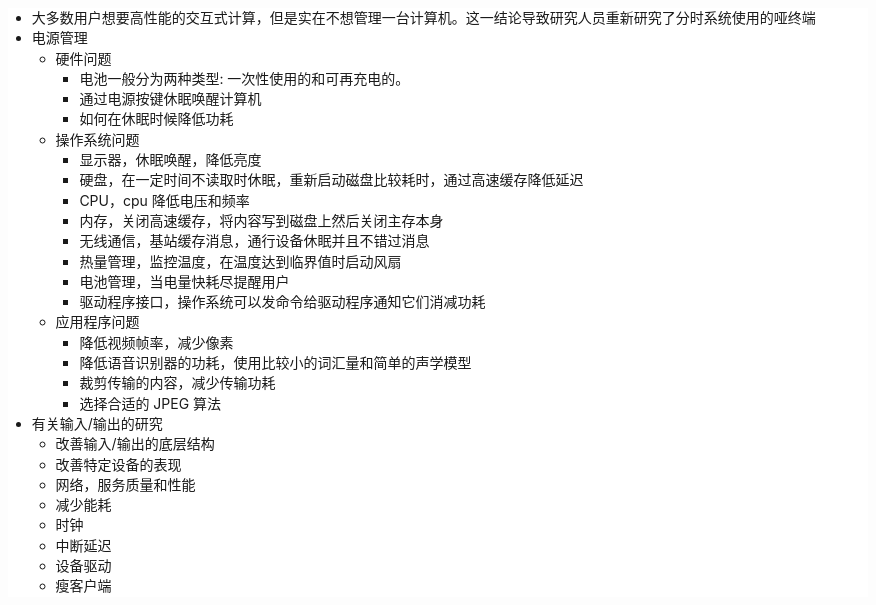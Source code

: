   - 大多数用户想要高性能的交互式计算，但是实在不想管理一台计算机。这一结论导致研究人员重新研究了分时系统使用的哑终端
- 电源管理
  - 硬件问题
    - 电池一般分为两种类型: 一次性使用的和可再充电的。
    - 通过电源按键休眠唤醒计算机
    - 如何在休眠时候降低功耗
  - 操作系统问题
    - 显示器，休眠唤醒，降低亮度
    - 硬盘，在一定时间不读取时休眠，重新启动磁盘比较耗时，通过高速缓存降低延迟
    - CPU，cpu 降低电压和频率
    - 内存，关闭高速缓存，将内容写到磁盘上然后关闭主存本身
    - 无线通信，基站缓存消息，通行设备休眠并且不错过消息
    - 热量管理，监控温度，在温度达到临界值时启动风扇
    - 电池管理，当电量快耗尽提醒用户
    - 驱动程序接口，操作系统可以发命令给驱动程序通知它们消减功耗
  - 应用程序问题
    - 降低视频帧率，减少像素
    - 降低语音识别器的功耗，使用比较小的词汇量和简单的声学模型
    - 裁剪传输的内容，减少传输功耗
    - 选择合适的 JPEG 算法
- 有关输入/输出的研究
  - 改善输入/输出的底层结构
  - 改善特定设备的表现
  - 网络，服务质量和性能
  - 减少能耗
  - 时钟
  - 中断延迟
  - 设备驱动
  - 瘦客户端
